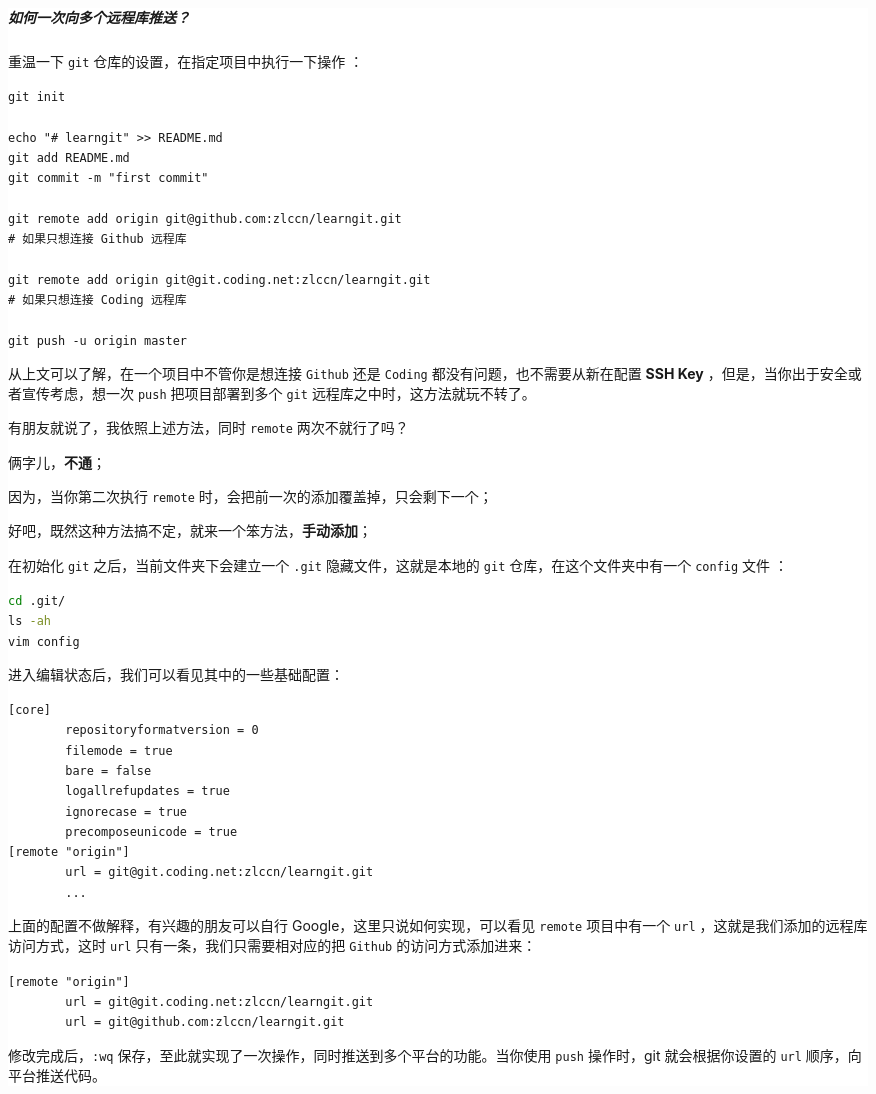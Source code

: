 ##### 如何一次向多个远程库推送？

重温一下 `git` 仓库的设置，在指定项目中执行一下操作 ：

```
git init

echo "# learngit" >> README.md
git add README.md
git commit -m "first commit"

git remote add origin git@github.com:zlccn/learngit.git   
# 如果只想连接 Github 远程库

git remote add origin git@git.coding.net:zlccn/learngit.git
# 如果只想连接 Coding 远程库

git push -u origin master
```

从上文可以了解，在一个项目中不管你是想连接 `Github` 还是 `Coding` 都没有问题，也不需要从新在配置 **SSH Key** ，但是，当你出于安全或者宣传考虑，想一次 `push` 把项目部署到多个 `git` 远程库之中时，这方法就玩不转了。

有朋友就说了，我依照上述方法，同时 `remote` 两次不就行了吗？

俩字儿，**不通**；

因为，当你第二次执行 `remote` 时，会把前一次的添加覆盖掉，只会剩下一个；

好吧，既然这种方法搞不定，就来一个笨方法，**手动添加**；

在初始化 `git` 之后，当前文件夹下会建立一个 `.git` 隐藏文件，这就是本地的 `git` 仓库，在这个文件夹中有一个 `config` 文件 ：

```cmd
cd .git/
ls -ah
vim config
```

进入编辑状态后，我们可以看见其中的一些基础配置：

```
[core]
        repositoryformatversion = 0
        filemode = true
        bare = false
        logallrefupdates = true
        ignorecase = true
        precomposeunicode = true
[remote "origin"]
        url = git@git.coding.net:zlccn/learngit.git
        ...
```

上面的配置不做解释，有兴趣的朋友可以自行 Google，这里只说如何实现，可以看见 `remote` 项目中有一个 `url` ，这就是我们添加的远程库访问方式，这时 `url` 只有一条，我们只需要相对应的把 `Github` 的访问方式添加进来：

```
[remote "origin"]
        url = git@git.coding.net:zlccn/learngit.git
        url = git@github.com:zlccn/learngit.git
```

修改完成后，`:wq` 保存，至此就实现了一次操作，同时推送到多个平台的功能。当你使用 `push` 操作时，git 就会根据你设置的 `url` 顺序，向平台推送代码。
